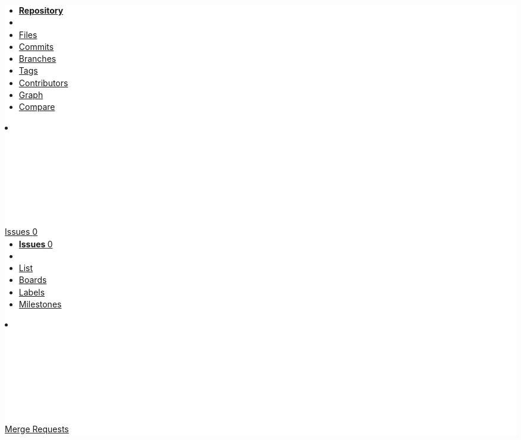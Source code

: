 </span>
</a><ul class="sidebar-sub-level-items">
<li class="fly-out-top-item active"><a href="/miaoyu/r-markdown-chinese-1/-/tree/master"><strong class="fly-out-top-item-name">
Repository
</strong>
</a></li><li class="divider fly-out-top-item"></li>
<li class="active"><a href="/miaoyu/r-markdown-chinese-1/-/tree/master">Files
</a></li><li class=""><a id="js-onboarding-commits-link" href="/miaoyu/r-markdown-chinese-1/-/commits/master">Commits
</a></li><li class=""><a class="qa-branches-link" id="js-onboarding-branches-link" href="/miaoyu/r-markdown-chinese-1/-/branches">Branches
</a></li><li class=""><a href="/miaoyu/r-markdown-chinese-1/-/tags">Tags
</a></li><li class=""><a href="/miaoyu/r-markdown-chinese-1/-/graphs/master">Contributors
</a></li><li class=""><a href="/miaoyu/r-markdown-chinese-1/-/network/master">Graph
</a></li><li class=""><a href="/miaoyu/r-markdown-chinese-1/-/compare?from=master&amp;to=master">Compare
</a></li>
</ul>
</li><li class=""><a class="shortcuts-issues qa-issues-item" href="/miaoyu/r-markdown-chinese-1/-/issues"><div class="nav-icon-container">
<svg><use xlink:href="/assets/icons-384a57829c6517b145515ab100106cc0474fb469409cf4d3c691232aafc854c1.svg#issues"></use></svg>
</div>
<span class="nav-item-name" id="js-onboarding-issues-link">
Issues
</span>
<span class="badge badge-pill count issue_counter">
0
</span>
</a><ul class="sidebar-sub-level-items">
<li class="fly-out-top-item"><a href="/miaoyu/r-markdown-chinese-1/-/issues"><strong class="fly-out-top-item-name">
Issues
</strong>
<span class="badge badge-pill count issue_counter fly-out-badge">
0
</span>
</a></li><li class="divider fly-out-top-item"></li>
<li class=""><a title="Issues" href="/miaoyu/r-markdown-chinese-1/-/issues"><span>
List
</span>
</a></li><li class=""><a title="Boards" data-qa-selector="issue_boards_link" href="/miaoyu/r-markdown-chinese-1/-/boards"><span>
Boards
</span>
</a></li><li class=""><a title="Labels" class="qa-labels-link" href="/miaoyu/r-markdown-chinese-1/-/labels"><span>
Labels
</span>
</a></li>
<li class=""><a title="Milestones" class="qa-milestones-link" href="/miaoyu/r-markdown-chinese-1/-/milestones"><span>
Milestones
</span>
</a></li></ul>
</li><li class=""><a class="shortcuts-merge_requests" data-qa-selector="merge_requests_link" href="/miaoyu/r-markdown-chinese-1/-/merge_requests"><div class="nav-icon-container">
<svg><use xlink:href="/assets/icons-384a57829c6517b145515ab100106cc0474fb469409cf4d3c691232aafc854c1.svg#git-merge"></use></svg>
</div>
<span class="nav-item-name" id="js-onboarding-mr-link">
Merge Requests
</span>